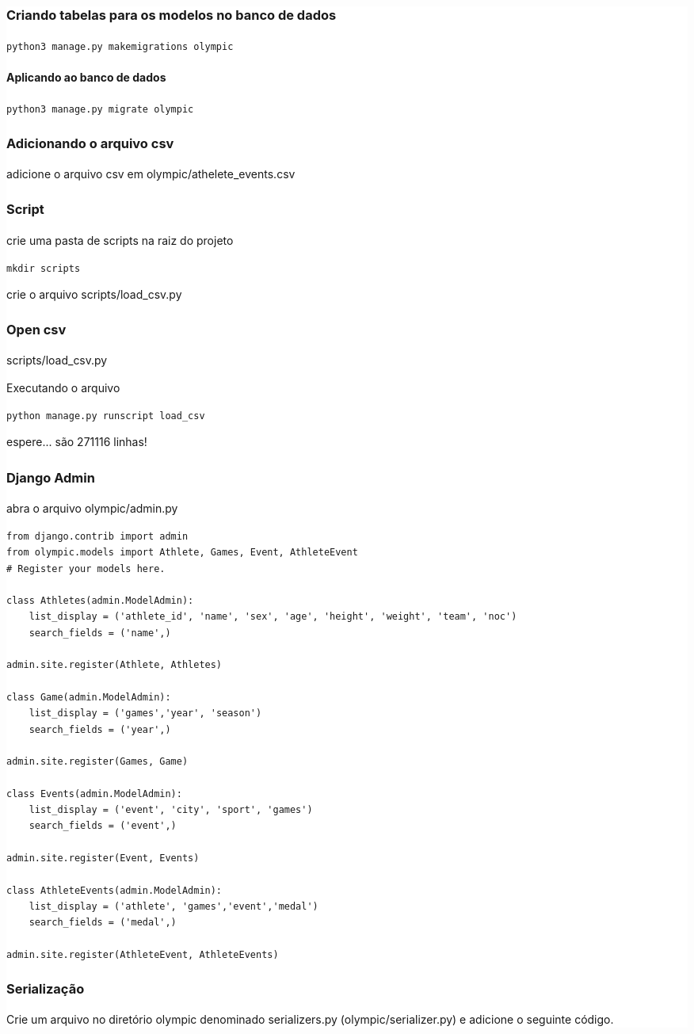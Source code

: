 ### Criando tabelas para os modelos no banco de dados
```
python3 manage.py makemigrations olympic
```
#### Aplicando ao banco de dados
```
python3 manage.py migrate olympic
```
### Adicionando o arquivo csv
adicione o arquivo csv em olympic/athelete_events.csv

### Script
crie uma pasta de scripts na raiz do projeto
```
mkdir scripts
```
crie o arquivo scripts/load_csv.py

### Open csv
scripts/load_csv.py
```
```
Executando o arquivo
```
python manage.py runscript load_csv
```
espere... são 271116 linhas!

### Django Admin
abra o arquivo olympic/admin.py
```
from django.contrib import admin
from olympic.models import Athlete, Games, Event, AthleteEvent
# Register your models here.

class Athletes(admin.ModelAdmin):
    list_display = ('athlete_id', 'name', 'sex', 'age', 'height', 'weight', 'team', 'noc')
    search_fields = ('name',)

admin.site.register(Athlete, Athletes)

class Game(admin.ModelAdmin):
    list_display = ('games','year', 'season')
    search_fields = ('year',)

admin.site.register(Games, Game)

class Events(admin.ModelAdmin):
    list_display = ('event', 'city', 'sport', 'games')
    search_fields = ('event',)

admin.site.register(Event, Events)

class AthleteEvents(admin.ModelAdmin):
    list_display = ('athlete', 'games','event','medal')
    search_fields = ('medal',)

admin.site.register(AthleteEvent, AthleteEvents)

```
### Serialização
Crie um arquivo no diretório olympic denominado serializers.py (olympic/serializer.py) e adicione o seguinte código.